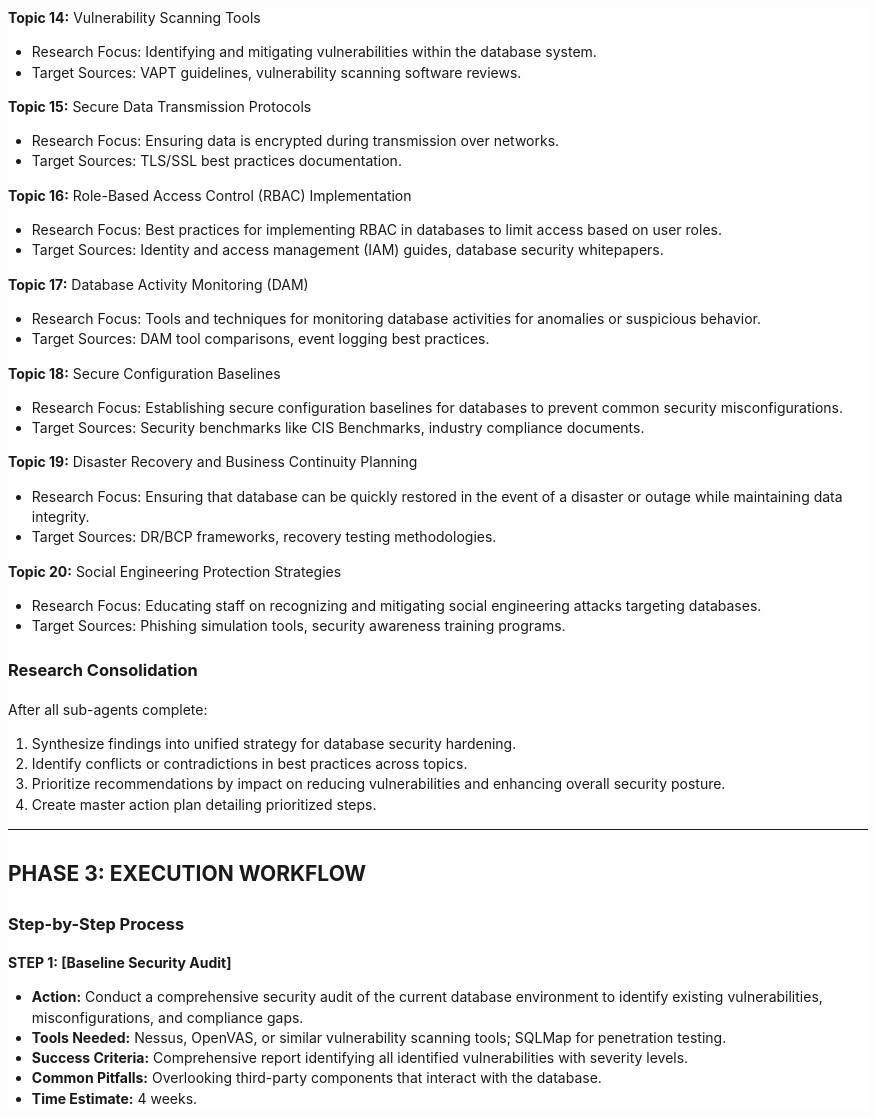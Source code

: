 **Topic 14:** Vulnerability Scanning Tools
- Research Focus: Identifying and mitigating vulnerabilities within the database system.
- Target Sources: VAPT guidelines, vulnerability scanning software reviews.

**Topic 15:** Secure Data Transmission Protocols
- Research Focus: Ensuring data is encrypted during transmission over networks.
- Target Sources: TLS/SSL best practices documentation.

**Topic 16:** Role-Based Access Control (RBAC) Implementation
- Research Focus: Best practices for implementing RBAC in databases to limit access based on user roles.
- Target Sources: Identity and access management (IAM) guides, database security whitepapers.

**Topic 17:** Database Activity Monitoring (DAM)
- Research Focus: Tools and techniques for monitoring database activities for anomalies or suspicious behavior.
- Target Sources: DAM tool comparisons, event logging best practices.

**Topic 18:** Secure Configuration Baselines
- Research Focus: Establishing secure configuration baselines for databases to prevent common security misconfigurations.
- Target Sources: Security benchmarks like CIS Benchmarks, industry compliance documents.

**Topic 19:** Disaster Recovery and Business Continuity Planning
- Research Focus: Ensuring that database can be quickly restored in the event of a disaster or outage while maintaining data integrity.
- Target Sources: DR/BCP frameworks, recovery testing methodologies.

**Topic 20:** Social Engineering Protection Strategies
- Research Focus: Educating staff on recognizing and mitigating social engineering attacks targeting databases.
- Target Sources: Phishing simulation tools, security awareness training programs.

### Research Consolidation
After all sub-agents complete:
1. Synthesize findings into unified strategy for database security hardening.
2. Identify conflicts or contradictions in best practices across topics.
3. Prioritize recommendations by impact on reducing vulnerabilities and enhancing overall security posture.
4. Create master action plan detailing prioritized steps.

---

## PHASE 3: EXECUTION WORKFLOW

### Step-by-Step Process
**STEP 1: [Baseline Security Audit]**
- **Action:** Conduct a comprehensive security audit of the current database environment to identify existing vulnerabilities, misconfigurations, and compliance gaps.
- **Tools Needed:** Nessus, OpenVAS, or similar vulnerability scanning tools; SQLMap for penetration testing.
- **Success Criteria:** Comprehensive report identifying all identified vulnerabilities with severity levels.
- **Common Pitfalls:** Overlooking third-party components that interact with the database.
- **Time Estimate:** 4 weeks.

